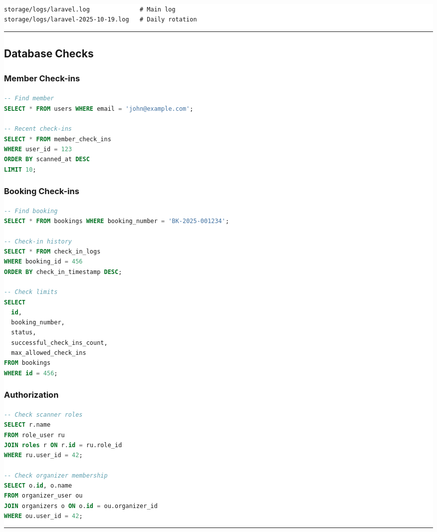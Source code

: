 ```
storage/logs/laravel.log              # Main log
storage/logs/laravel-2025-10-19.log   # Daily rotation
```

---

## Database Checks

### Member Check-ins
```sql
-- Find member
SELECT * FROM users WHERE email = 'john@example.com';

-- Recent check-ins
SELECT * FROM member_check_ins
WHERE user_id = 123
ORDER BY scanned_at DESC
LIMIT 10;
```

### Booking Check-ins
```sql
-- Find booking
SELECT * FROM bookings WHERE booking_number = 'BK-2025-001234';

-- Check-in history
SELECT * FROM check_in_logs
WHERE booking_id = 456
ORDER BY check_in_timestamp DESC;

-- Check limits
SELECT
  id,
  booking_number,
  status,
  successful_check_ins_count,
  max_allowed_check_ins
FROM bookings
WHERE id = 456;
```

### Authorization
```sql
-- Check scanner roles
SELECT r.name
FROM role_user ru
JOIN roles r ON r.id = ru.role_id
WHERE ru.user_id = 42;

-- Check organizer membership
SELECT o.id, o.name
FROM organizer_user ou
JOIN organizers o ON o.id = ou.organizer_id
WHERE ou.user_id = 42;
```

---